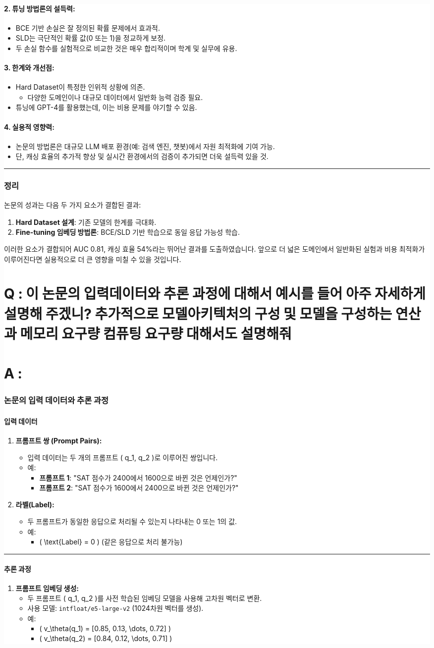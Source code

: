 #### 2. **튜닝 방법론의 설득력**:
   - BCE 기반 손실은 잘 정의된 확률 문제에서 효과적.
   - SLD는 극단적인 확률 값(0 또는 1)을 정교하게 보정.
   - 두 손실 함수를 실험적으로 비교한 것은 매우 합리적이며 학계 및 실무에 유용.

#### 3. **한계와 개선점**:
   - Hard Dataset이 특정한 인위적 상황에 의존.
     - 다양한 도메인이나 대규모 데이터에서 일반화 능력 검증 필요.
   - 튜닝에 GPT-4를 활용했는데, 이는 비용 문제를 야기할 수 있음.

#### 4. **실용적 영향력**:
   - 논문의 방법론은 대규모 LLM 배포 환경(예: 검색 엔진, 챗봇)에서 자원 최적화에 기여 가능.
   - 단, 캐싱 효율의 추가적 향상 및 실시간 환경에서의 검증이 추가되면 더욱 설득력 있을 것.

---

### 정리

논문의 성과는 다음 두 가지 요소가 결합된 결과:
1. **Hard Dataset 설계**: 기존 모델의 한계를 극대화.
2. **Fine-tuning 임베딩 방법론**: BCE/SLD 기반 학습으로 동일 응답 가능성 학습.

이러한 요소가 결합되어 AUC 0.81, 캐싱 효율 54%라는 뛰어난 결과를 도출하였습니다. 앞으로 더 넓은 도메인에서 일반화된 실험과 비용 최적화가 이루어진다면 실용적으로 더 큰 영향을 미칠 수 있을 것입니다.


# Q : 이 논문의 입력데이터와 추론 과정에 대해서 예시를 들어 아주 자세하게 설명해 주겠니? 추가적으로 모델아키텍처의 구성 및 모델을 구성하는 연산과 메모리 요구량 컴퓨팅 요구량 대해서도 설명해줘

# A :

### 논문의 입력 데이터와 추론 과정

#### **입력 데이터**
1. **프롬프트 쌍 (Prompt Pairs):**
   - 입력 데이터는 두 개의 프롬프트 \( q_1, q_2 \)로 이루어진 쌍입니다.
   - 예: 
     - **프롬프트 1**: "SAT 점수가 2400에서 1600으로 바뀐 것은 언제인가?"
     - **프롬프트 2**: "SAT 점수가 1600에서 2400으로 바뀐 것은 언제인가?"

2. **라벨(Label):**
   - 두 프롬프트가 동일한 응답으로 처리될 수 있는지 나타내는 0 또는 1의 값.
   - 예:
     - \( \text{Label} = 0 \) (같은 응답으로 처리 불가능)

---

#### **추론 과정**
1. **프롬프트 임베딩 생성:**
   - 두 프롬프트 \( q_1, q_2 \)를 사전 학습된 임베딩 모델을 사용해 고차원 벡터로 변환.
   - 사용 모델: `intfloat/e5-large-v2` (1024차원 벡터를 생성).
   - 예:
     - \( v_\theta(q_1) = [0.85, 0.13, \dots, 0.72] \)
     - \( v_\theta(q_2) = [0.84, 0.12, \dots, 0.71] \)
